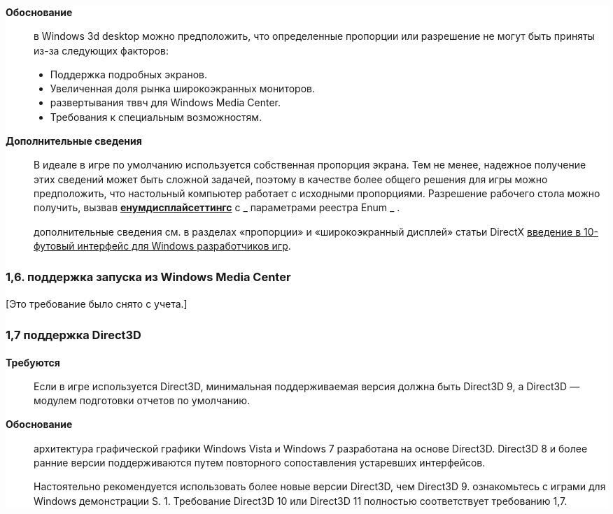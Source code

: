 </dd> <dt>

<span id="Rationale"></span><span id="rationale"></span><span id="RATIONALE"></span>**Обоснование**
</dt> <dd>

в Windows 3d desktop можно предположить, что определенные пропорции или разрешение не могут быть приняты из-за следующих факторов:

-   Поддержка подробных экранов.
-   Увеличенная доля рынка широкоэкранных мониторов.
-   развертывания тввч для Windows Media Center.
-   Требования к специальным возможностям.

</dd> <dt>

<span id="Additional_Information"></span><span id="additional_information"></span><span id="ADDITIONAL_INFORMATION"></span>**Дополнительные сведения**
</dt> <dd>

В идеале в игре по умолчанию используется собственная пропорция экрана. Тем не менее, надежное получение этих сведений может быть сложной задачей, поэтому в качестве более общего решения для игры можно предположить, что настольный компьютер работает с исходными пропорциями. Разрешение рабочего стола можно получить, вызвав [**енумдисплайсеттингс**](/windows/desktop/api/winuser/nf-winuser-enumdisplaysettingsa) с \_ параметрами реестра Enum \_ .

дополнительные сведения см. в разделах «пропорции» и «широкоэкранный дисплей» статьи DirectX [введение в 10-футовый интерфейс для Windows разработчиков игр](/windows/desktop/DxTechArts/introduction-to-the-10-foot-experience-for-windows-game-developers).

</dd> </dl>

### <a name="16-support-launch-from-windows-media-center"></a>1,6. поддержка запуска из Windows Media Center

\[Это требование было снято с учета.\]

### <a name="17-direct3d-support"></a>1,7 поддержка Direct3D

<dl> <dt>

<span id="Requirement"></span><span id="requirement"></span><span id="REQUIREMENT"></span>**Требуются**
</dt> <dd>

Если в игре используется Direct3D, минимальная поддерживаемая версия должна быть Direct3D 9, а Direct3D — модулем подготовки отчетов по умолчанию.

</dd> <dt>

<span id="Rationale"></span><span id="rationale"></span><span id="RATIONALE"></span>**Обоснование**
</dt> <dd>

архитектура графической графики Windows Vista и Windows 7 разработана на основе Direct3D. Direct3D 8 и более ранние версии поддерживаются путем повторного сопоставления устаревших интерфейсов.

Настоятельно рекомендуется использовать более новые версии Direct3D, чем Direct3D 9. ознакомьтесь с играми для Windows демонстрации S. 1. Требование Direct3D 10 или Direct3D 11 полностью соответствует требованию 1,7.

